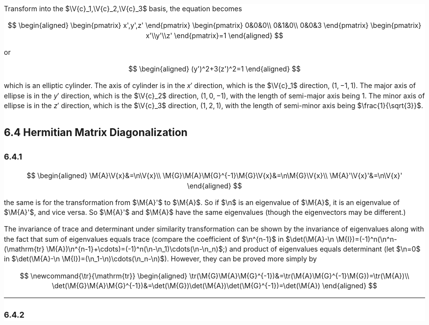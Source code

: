 
Transform into the $\V{c}_1,\V{c}_2,\V{c}_3$ basis, the equation becomes

$$
\begin{aligned}
\begin{pmatrix}
x',y',z'
\end{pmatrix}
\begin{pmatrix}
0&0&0\\
0&1&0\\
0&0&3
\end{pmatrix}
\begin{pmatrix}
x'\\y'\\z'
\end{pmatrix}=1
\end{aligned}
$$

or

$$
\begin{aligned}
(y')^2+3(z')^2=1
\end{aligned}
$$

which is an elliptic cylinder.
The axis of cylinder is in the $x'$ direction, which is the $\V{c}_1$ direction, $(1,-1,1)$.
The major axis of ellipse is in the $y'$ direction,  which is the $\V{c}_2$ direction, $(1,0,-1)$, with the length of semi-major axis being $1$.
The minor axis of ellipse is in the $z'$ direction,  which is the $\V{c}_3$ direction, $(1,2,1)$, with the length of semi-minor axis being $\frac{1}{\sqrt{3}}$.

## 6.4 Hermitian Matrix Diagonalization

### 6.4.1

$$
\begin{aligned}
\M{A}\V{x}&=\n\V{x}\\
\M{G}\M{A}\M{G}^{-1}\M{G}\V{x}&=\n\M{G}\V{x}\\
\M{A}'\V{x}'&=\n\V{x}'
\end{aligned}
$$

the same is for the transformation from $\M{A}'$ to $\M{A}$. So if $\n$ is an eigenvalue of $\M{A}$, it is an eigenvalue of $\M{A}'$, and vice versa. So $\M{A}'$ and $\M{A}$ have the same eigenvalues (though the eigenvectors may be different.)

The invariance of trace and determinant under similarity transformation can be shown by the invariance of eigenvalues along with the fact that sum of eigenvalues equals trace (compare the coefficient of $\n^{n-1}$ in $\det(\M{A}-\n \M{I})=(-1)^n(\n^n-(\mathrm{tr} \M{A})\n^{n-1}+\cdots)=(-1)^n(\n-\n_1)\cdots(\n-\n_n)$\;) and product of eigenvalues equals determinant (let $\n=0$ in $\det(\M{A}-\n \M{I})=(\n_1-\n)\cdots(\n_n-\n)$). However, they can be proved more simply by

$$
\newcommand{\tr}{\mathrm{tr}}
\begin{aligned}
\tr(\M{G}\M{A}\M{G}^{-1})&=\tr(\M{A}\M{G}^{-1}\M{G})=\tr(\M{A})\\
\det(\M{G}\M{A}\M{G}^{-1})&=\det(\M{G})\det(\M{A})\det(\M{G}^{-1})=\det(\M{A})
\end{aligned}
$$

-----

### 6.4.2